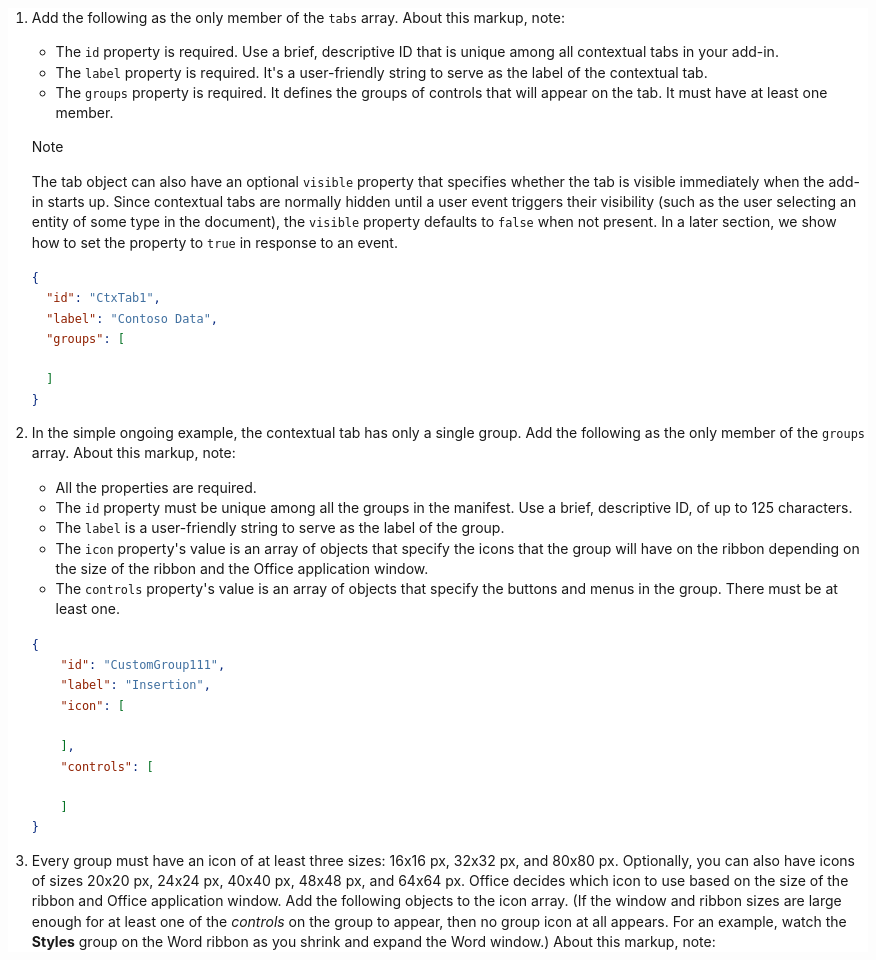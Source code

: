 1. Add the following as the only member of the `tabs` array. About this markup, note:

    - The `id` property is required. Use a brief, descriptive ID that is unique among all contextual tabs in your add-in.
    - The `label` property is required. It's a user-friendly string to serve as the label of the contextual tab.
    - The `groups` property is required. It defines the groups of controls that will appear on the tab. It must have at least one member.

    > [!NOTE]
    > The tab object can also have an optional `visible` property that specifies whether the tab is visible immediately when the add-in starts up. Since contextual tabs are normally hidden until a user event triggers their visibility (such as the user selecting an entity of some type in the document), the `visible` property defaults to `false` when not present. In a later section, we show how to set the property to `true` in response to an event.

    ```json
    {
      "id": "CtxTab1",
      "label": "Contoso Data",
      "groups": [

      ]
    }
    ```

1. In the simple ongoing example, the contextual tab has only a single group. Add the following as the only member of the `groups` array. About this markup, note:

    - All the properties are required.
    - The `id` property must be unique among all the groups in the manifest. Use a brief, descriptive ID, of up to 125 characters.
    - The `label` is a user-friendly string to serve as the label of the group.
    - The `icon` property's value is an array of objects that specify the icons that the group will have on the ribbon depending on the size of the ribbon and the Office application window.
    - The `controls` property's value is an array of objects that specify the buttons and menus in the group. There must be at least one.

    ```json
    {
        "id": "CustomGroup111",
        "label": "Insertion",
        "icon": [

        ],
        "controls": [

        ]
    }
    ```

1. Every group must have an icon of at least three sizes: 16x16 px, 32x32 px, and 80x80 px. Optionally, you can also have icons of sizes 20x20 px, 24x24 px, 40x40 px, 48x48 px, and 64x64 px. Office decides which icon to use based on the size of the ribbon and Office application window. Add the following objects to the icon array. (If the window and ribbon sizes are large enough for at least one of the *controls* on the group to appear, then no group icon at all appears. For an example, watch the **Styles** group on the Word ribbon as you shrink and expand the Word window.) About this markup, note:
